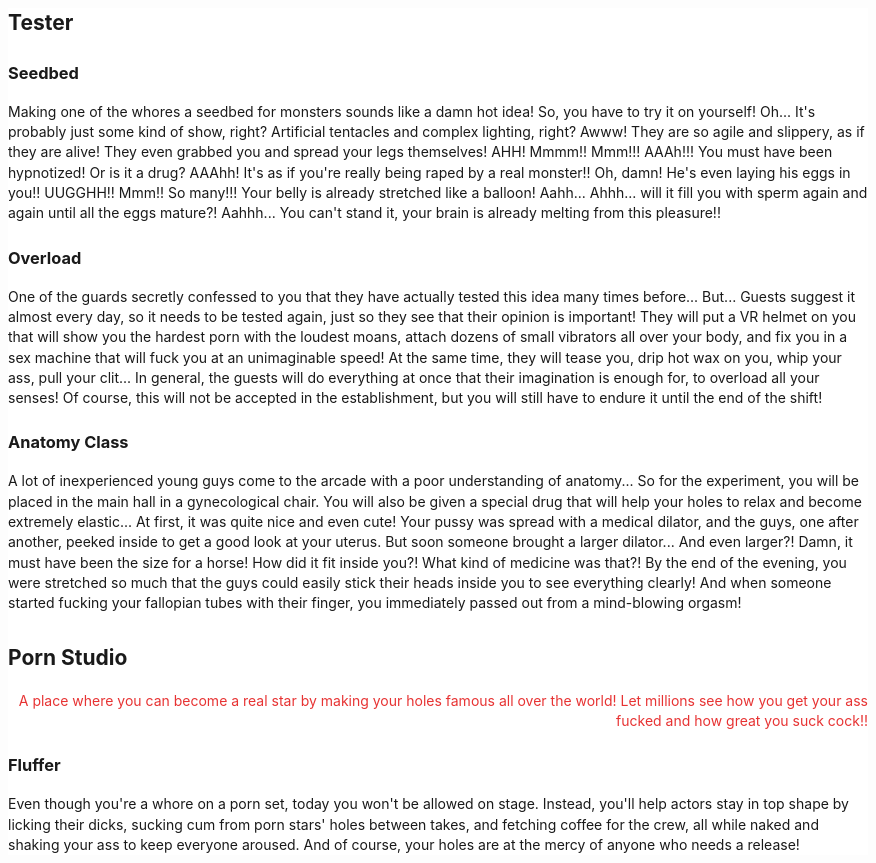 ## Tester



### Seedbed

Making one of the whores a seedbed for monsters sounds like a damn hot idea! So, you have to try it on yourself! Oh... It's probably just some kind of show, right? Artificial tentacles and complex lighting, right? Awww! They are so agile and slippery, as if they are alive! They even grabbed you and spread your legs themselves! AHH! Mmmm!! Mmm!!! AAAh!!! You must have been hypnotized! Or is it a drug? AAAhh! It's as if you're really being raped by a real monster!! Oh, damn! He's even laying his eggs in you!! UUGGHH!! Mmm!! So many!!! Your belly is already stretched like a balloon! Aahh... Ahhh... will it fill you with sperm again and again until all the eggs mature?! Aahhh... You can't stand it, your brain is already melting from this pleasure!!

### Overload

One of the guards secretly confessed to you that they have actually tested this idea many times before... But... Guests suggest it almost every day, so it needs to be tested again, just so they see that their opinion is important! They will put a VR helmet on you that will show you the hardest porn with the loudest moans, attach dozens of small vibrators all over your body, and fix you in a sex machine that will fuck you at an unimaginable speed! At the same time, they will tease you, drip hot wax on you, whip your ass, pull your clit... In general, the guests will do everything at once that their imagination is enough for, to overload all your senses! Of course, this will not be accepted in the establishment, but you will still have to endure it until the end of the shift!

### Anatomy Class

A lot of inexperienced young guys come to the arcade with a poor understanding of anatomy... So for the experiment, you will be placed in the main hall in a gynecological chair. You will also be given a special drug that will help your holes to relax and become extremely elastic... At first, it was quite nice and even cute! Your pussy was spread with a medical dilator, and the guys, one after another, peeked inside to get a good look at your uterus. But soon someone brought a larger dilator... And even larger?! Damn, it must have been the size for a horse! How did it fit inside you?! What kind of medicine was that?! By the end of the evening, you were stretched so much that the guys could easily stick their heads inside you to see everything clearly! And when someone started fucking your fallopian tubes with their finger, you immediately passed out from a mind-blowing orgasm!

## Porn Studio

<p style="color: #E73333FF;text-align: right;">A place where you can become a real star by making your holes famous all over the world! 
Let millions see how you get your ass fucked and how great you suck cock!!<p/>


### Fluffer

Even though you're a whore on a porn set, today you won't be allowed on stage. Instead, you'll help actors stay in top shape by licking their dicks, sucking cum from porn stars' holes between takes, and fetching coffee for the crew, all while naked and shaking your ass to keep everyone aroused. And of course, your holes are at the mercy of anyone who needs a release!
